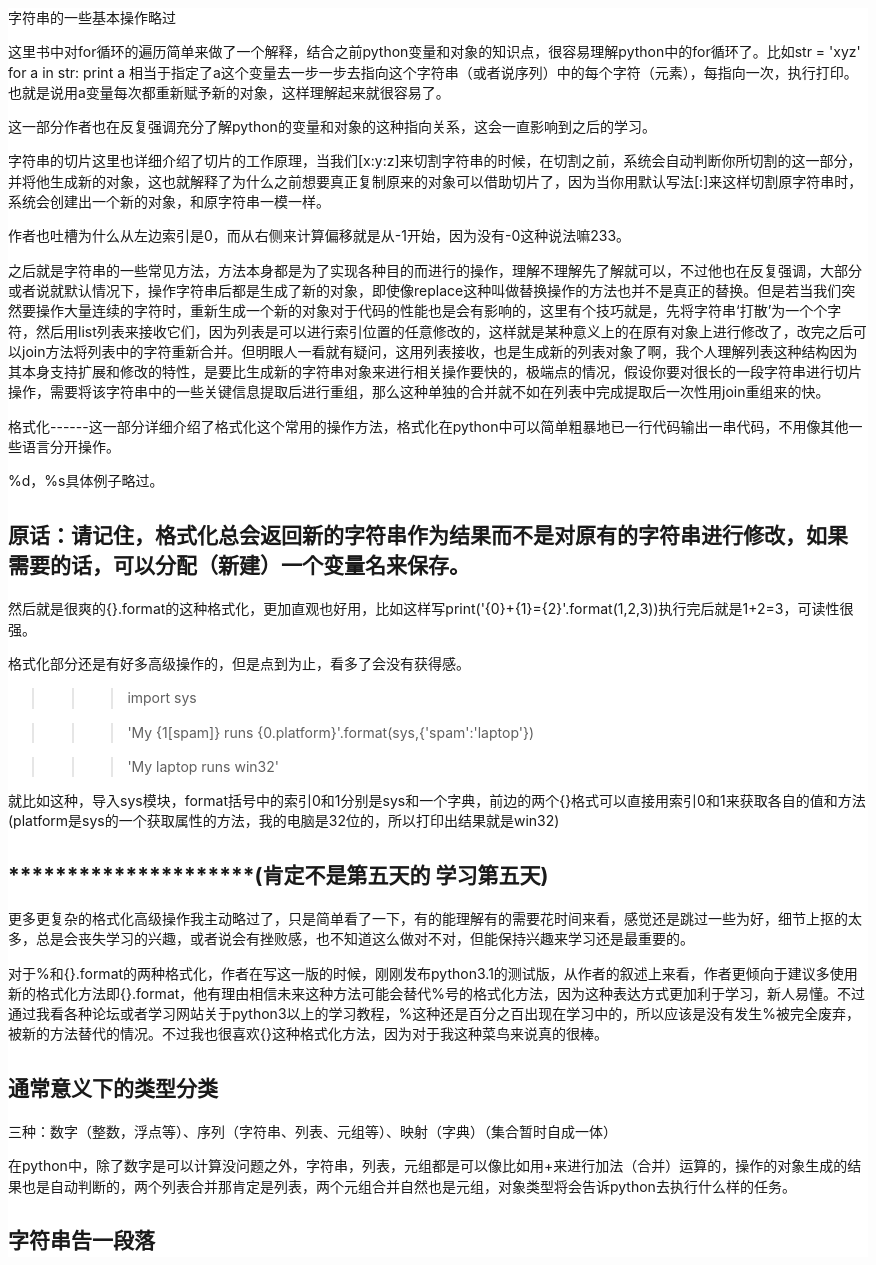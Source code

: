   字符串的一些基本操作略过
  
  这里书中对for循环的遍历简单来做了一个解释，结合之前python变量和对象的知识点，很容易理解python中的for循环了。比如str = 'xyz'  for a in str: print a 相当于指定了a这个变量去一步一步去指向这个字符串（或者说序列）中的每个字符（元素），每指向一次，执行打印。也就是说用a变量每次都重新赋予新的对象，这样理解起来就很容易了。
  
  这一部分作者也在反复强调充分了解python的变量和对象的这种指向关系，这会一直影响到之后的学习。
  
  字符串的切片这里也详细介绍了切片的工作原理，当我们[x:y:z]来切割字符串的时候，在切割之前，系统会自动判断你所切割的这一部分，并将他生成新的对象，这也就解释了为什么之前想要真正复制原来的对象可以借助切片了，因为当你用默认写法[:]来这样切割原字符串时，系统会创建出一个新的对象，和原字符串一模一样。
  
  作者也吐槽为什么从左边索引是0，而从右侧来计算偏移就是从-1开始，因为没有-0这种说法嘛233。
  
  之后就是字符串的一些常见方法，方法本身都是为了实现各种目的而进行的操作，理解不理解先了解就可以，不过他也在反复强调，大部分或者说就默认情况下，操作字符串后都是生成了新的对象，即使像replace这种叫做替换操作的方法也并不是真正的替换。但是若当我们突然要操作大量连续的字符时，重新生成一个新的对象对于代码的性能也是会有影响的，这里有个技巧就是，先将字符串‘打散’为一个个字符，然后用list列表来接收它们，因为列表是可以进行索引位置的任意修改的，这样就是某种意义上的在原有对象上进行修改了，改完之后可以join方法将列表中的字符重新合并。但明眼人一看就有疑问，这用列表接收，也是生成新的列表对象了啊，我个人理解列表这种结构因为其本身支持扩展和修改的特性，是要比生成新的字符串对象来进行相关操作要快的，极端点的情况，假设你要对很长的一段字符串进行切片操作，需要将该字符串中的一些关键信息提取后进行重组，那么这种单独的合并就不如在列表中完成提取后一次性用join重组来的快。
  
  格式化------这一部分详细介绍了格式化这个常用的操作方法，格式化在python中可以简单粗暴地已一行代码输出一串代码，不用像其他一些语言分开操作。
  
  %d，%s具体例子略过。
  
  原话：请记住，格式化总会返回新的字符串作为结果而不是对原有的字符串进行修改，如果需要的话，可以分配（新建）一个变量名来保存。
  ---
  
  然后就是很爽的{}.format的这种格式化，更加直观也好用，比如这样写print('{0}+{1}={2}'.format(1,2,3))执行完后就是1+2=3，可读性很强。
  
  格式化部分还是有好多高级操作的，但是点到为止，看多了会没有获得感。
  
  >>> import sys
  
  >>> 'My {1[spam]} runs {0.platform}'.format(sys,{'spam':'laptop'}) 
  
  >>> 'My laptop runs win32'
  
  就比如这种，导入sys模块，format括号中的索引0和1分别是sys和一个字典，前边的两个{}格式可以直接用索引0和1来获取各自的值和方法(platform是sys的一个获取属性的方法，我的电脑是32位的，所以打印出结果就是win32)
  
  
  
  *********************(肯定不是第五天的 学习第五天)
  ---
  
  更多更复杂的格式化高级操作我主动略过了，只是简单看了一下，有的能理解有的需要花时间来看，感觉还是跳过一些为好，细节上抠的太多，总是会丧失学习的兴趣，或者说会有挫败感，也不知道这么做对不对，但能保持兴趣来学习还是最重要的。
  
  对于%和{}.format的两种格式化，作者在写这一版的时候，刚刚发布python3.1的测试版，从作者的叙述上来看，作者更倾向于建议多使用新的格式化方法即{}.format，他有理由相信未来这种方法可能会替代%号的格式化方法，因为这种表达方式更加利于学习，新人易懂。不过通过我看各种论坛或者学习网站关于python3以上的学习教程，%这种还是百分之百出现在学习中的，所以应该是没有发生%被完全废弃，被新的方法替代的情况。不过我也很喜欢{}这种格式化方法，因为对于我这种菜鸟来说真的很棒。
  
  通常意义下的类型分类
  ---
  
  三种：数字（整数，浮点等）、序列（字符串、列表、元组等）、映射（字典）（集合暂时自成一体）
  
  在python中，除了数字是可以计算没问题之外，字符串，列表，元组都是可以像比如用+来进行加法（合并）运算的，操作的对象生成的结果也是自动判断的，两个列表合并那肯定是列表，两个元组合并自然也是元组，对象类型将会告诉python去执行什么样的任务。
  
  字符串告一段落
  ---
  